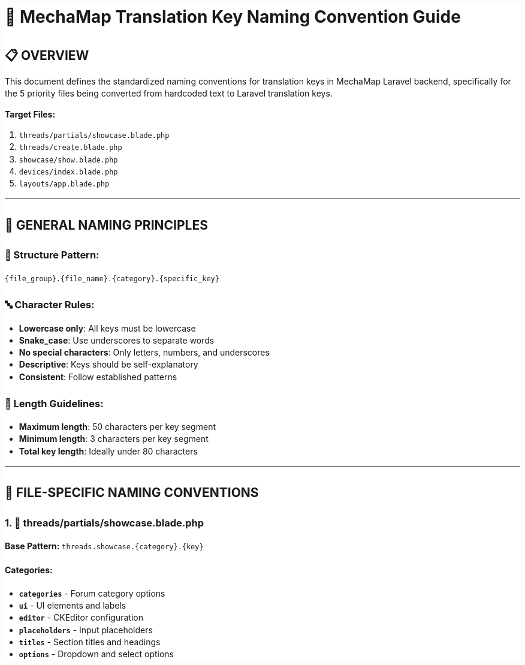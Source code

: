 # 🔑 MechaMap Translation Key Naming Convention Guide

## 📋 **OVERVIEW**

This document defines the standardized naming conventions for translation keys in MechaMap Laravel backend, specifically for the 5 priority files being converted from hardcoded text to Laravel translation keys.

**Target Files:**
1. `threads/partials/showcase.blade.php`
2. `threads/create.blade.php`
3. `showcase/show.blade.php`
4. `devices/index.blade.php`
5. `layouts/app.blade.php`

---

## 🎯 **GENERAL NAMING PRINCIPLES**

### **📐 Structure Pattern:**
```
{file_group}.{file_name}.{category}.{specific_key}
```

### **🔤 Character Rules:**
- **Lowercase only**: All keys must be lowercase
- **Snake_case**: Use underscores to separate words
- **No special characters**: Only letters, numbers, and underscores
- **Descriptive**: Keys should be self-explanatory
- **Consistent**: Follow established patterns

### **📏 Length Guidelines:**
- **Maximum length**: 50 characters per key segment
- **Minimum length**: 3 characters per key segment
- **Total key length**: Ideally under 80 characters

---

## 📁 **FILE-SPECIFIC NAMING CONVENTIONS**

### **1. 🧩 threads/partials/showcase.blade.php**

**Base Pattern:** `threads.showcase.{category}.{key}`

#### **Categories:**
- **`categories`** - Forum category options
- **`ui`** - UI elements and labels
- **`editor`** - CKEditor configuration
- **`placeholders`** - Input placeholders
- **`titles`** - Section titles and headings
- **`options`** - Dropdown and select options
